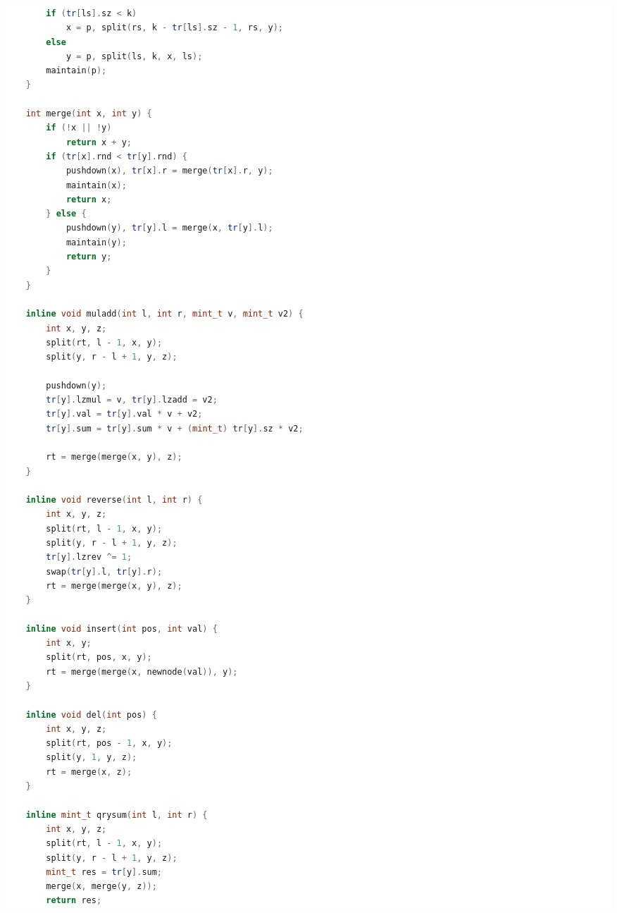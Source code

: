 ```cpp
        if (tr[ls].sz < k)
            x = p, split(rs, k - tr[ls].sz - 1, rs, y);
        else 
            y = p, split(ls, k, x, ls);
        maintain(p);
    }

    int merge(int x, int y) {
        if (!x || !y)
            return x + y;
        if (tr[x].rnd < tr[y].rnd) {
            pushdown(x), tr[x].r = merge(tr[x].r, y);
            maintain(x);
            return x;
        } else {
            pushdown(y), tr[y].l = merge(x, tr[y].l);
            maintain(y);
            return y;
        }
    }

    inline void muladd(int l, int r, mint_t v, mint_t v2) {
        int x, y, z;
        split(rt, l - 1, x, y);
        split(y, r - l + 1, y, z);

        pushdown(y);
        tr[y].lzmul = v, tr[y].lzadd = v2;
        tr[y].val = tr[y].val * v + v2;
        tr[y].sum = tr[y].sum * v + (mint_t) tr[y].sz * v2;  

        rt = merge(merge(x, y), z);
    }

    inline void reverse(int l, int r) {
        int x, y, z;
        split(rt, l - 1, x, y);
        split(y, r - l + 1, y, z);
        tr[y].lzrev ^= 1;
        swap(tr[y].l, tr[y].r);
        rt = merge(merge(x, y), z);
    }

    inline void insert(int pos, int val) {
        int x, y;
        split(rt, pos, x, y);
        rt = merge(merge(x, newnode(val)), y);
    }

    inline void del(int pos) {
        int x, y, z;
        split(rt, pos - 1, x, y);
        split(y, 1, y, z);
        rt = merge(x, z);
    }
    
    inline mint_t qrysum(int l, int r) {
        int x, y, z;
        split(rt, l - 1, x, y);
        split(y, r - l + 1, y, z);
        mint_t res = tr[y].sum;
        merge(x, merge(y, z));
        return res;
```